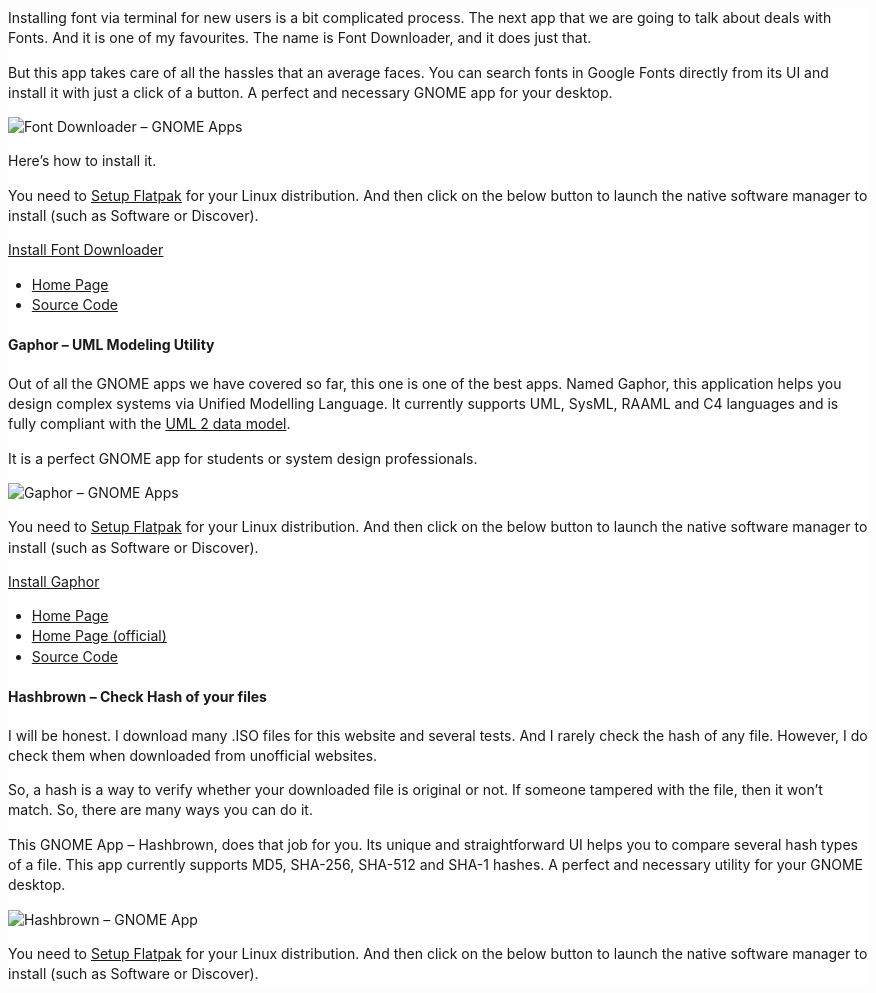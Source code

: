 Installing font via terminal for new users is a bit complicated process. The next app that we are going to talk about deals with Fonts. And it is one of my favourites. The name is Font Downloader, and it does just that.

But this app takes care of all the hassles that an average faces. You can search fonts in Google Fonts directly from its UI and install it with just a click of a button. A perfect and necessary GNOME app for your desktop.

![Font Downloader – GNOME Apps][19]

Here’s how to install it.

You need to [Setup Flatpak][15] for your Linux distribution. And then click on the below button to launch the native software manager to install (such as Software or Discover).

[Install Font Downloader][20]

  * [Home Page][21]
  * [Source Code][22]



#### Gaphor – UML Modeling Utility

Out of all the GNOME apps we have covered so far, this one is one of the best apps. Named Gaphor, this application helps you design complex systems via Unified Modelling Language. It currently supports UML, SysML, RAAML and C4 languages and is fully compliant with the [UML 2 data model][23].

It is a perfect GNOME app for students or system design professionals.

![Gaphor – GNOME Apps][24]

You need to [Setup Flatpak][15] for your Linux distribution. And then click on the below button to launch the native software manager to install (such as Software or Discover).

[Install Gaphor][25]

  * [Home Page][26]
  * [Home Page (official)][27]
  * [Source Code][28]



#### Hashbrown – Check Hash of your files

I will be honest. I download many .ISO files for this website and several tests. And I rarely check the hash of any file. However, I do check them when downloaded from unofficial websites.

So, a hash is a way to verify whether your downloaded file is original or not. If someone tampered with the file, then it won’t match. So, there are many ways you can do it.

This GNOME App – Hashbrown, does that job for you. Its unique and straightforward UI helps you to compare several hash types of a file. This app currently supports MD5, SHA-256, SHA-512 and SHA-1 hashes. A perfect and necessary utility for your GNOME desktop.

![Hashbrown – GNOME App][29]

You need to [Setup Flatpak][15] for your Linux distribution. And then click on the below button to launch the native software manager to install (such as Software or Discover).


[#]: subject: "10 Necessary Apps to Improve Your GNOME Desktop Experience [Part 4]"
[#]: via: "https://www.debugpoint.com/2022/02/best-gnome-apps-part-4/"
[#]: author: "Arindam https://www.debugpoint.com/author/admin1/"
[#]: collector: "lujun9972"
[#]: translator: " "
[#]: reviewer: " "
[#]: publisher: " "
[#]: url: " "
[a]: https://www.debugpoint.com/author/admin1/
[b]: https://github.com/lujun9972
[1]: https://www.debugpoint.com/2021/12/best-gnome-apps-part-1/
[2]: https://www.debugpoint.com/2021/12/best-gnome-apps-part-2/
[3]: https://www.debugpoint.com/2022/01/best-gnome-apps-part-3/
[4]: tmp.UAQ8Cc4ZnO#secrets-password-manager
[5]: tmp.UAQ8Cc4ZnO#font-downloader
[6]: tmp.UAQ8Cc4ZnO#gaphor-uml-modeling-utility
[7]: tmp.UAQ8Cc4ZnO#hashbrown-check-hash-of-your-files
[8]: tmp.UAQ8Cc4ZnO#identity-compare-images-and-videos
[9]: tmp.UAQ8Cc4ZnO#khronos-time-logging
[10]: tmp.UAQ8Cc4ZnO#markets-watch-stock-markets
[11]: tmp.UAQ8Cc4ZnO#obfuscate-redact-images
[12]: tmp.UAQ8Cc4ZnO#plots-simple-graph-plotting
[13]: tmp.UAQ8Cc4ZnO#squeekboard-on-screen-keyboard-for-wayland
[14]: https://www.debugpoint.com/wp-content/uploads/2022/02/Secrets-GNOME-App.jpg
[15]: https://flatpak.org/setup/
[16]: https://flathub.org/apps/details/org.gnome.World.Secrets
[17]: https://apps.gnome.org/app/org.gnome.World.Secrets/
[18]: https://gitlab.gnome.org/World/secrets
[19]: https://www.debugpoint.com/wp-content/uploads/2022/02/Font-Downloader-GNOME-Apps.jpg
[20]: https://dl.flathub.org/repo/appstream/org.gustavoperedo.FontDownloader.flatpakref
[21]: https://apps.gnome.org/app/org.gustavoperedo.FontDownloader/
[22]: https://github.com/GustavoPeredo/font-downloader
[23]: https://en.wikipedia.org/wiki/Unified_Modeling_Language#UML_2
[24]: https://www.debugpoint.com/wp-content/uploads/2022/02/Gaphor-GNOME-Apps.jpg
[25]: https://dl.flathub.org/repo/appstream/org.gaphor.Gaphor.flatpakref
[26]: https://apps.gnome.org/app/org.gaphor.Gaphor/
[27]: https://gaphor.org/
[28]: https://github.com/gaphor/gaphor
[29]: https://www.debugpoint.com/wp-content/uploads/2022/02/Hashbrown-GNOME-App.jpg
[30]: https://dl.flathub.org/repo/appstream/dev.geopjr.Hashbrown.flatpakref
[31]: https://hashbrown.geopjr.dev/
[32]: https://apps.gnome.org/app/dev.geopjr.Hashbrown/
[33]: https://github.com/GeopJr/Hashbrown
[34]: https://www.debugpoint.com/wp-content/uploads/2022/02/Identity.jpg
[35]: https://dl.flathub.org/repo/appstream/org.gnome.gitlab.YaLTeR.Identity.flatpakref
[36]: https://apps.gnome.org/app/org.gnome.gitlab.YaLTeR.Identity/
[37]: https://gitlab.gnome.org/YaLTeR/identity
[38]: https://www.debugpoint.com/wp-content/uploads/2022/02/Khronos-GNOME-App.jpg
[39]: https://dl.flathub.org/repo/appstream/io.github.lainsce.Khronos.flatpakref
[40]: https://apps.gnome.org/app/io.github.lainsce.Khronos/
[41]: https://github.com/lainsce/khronos
[42]: https://www.debugpoint.com/wp-content/uploads/2022/02/Markets-A-Necessary-GNOME-App.jpg
[43]: https://dl.flathub.org/repo/appstream/com.bitstower.Markets.flatpakref
[44]: https://apps.gnome.org/app/com.bitstower.Markets/
[45]: https://github.com/bitstower/markets
[46]: https://www.debugpoint.com/wp-content/uploads/2022/02/Obfuscate-GNOME-App.jpg
[47]: https://dl.flathub.org/repo/appstream/com.belmoussaoui.Obfuscate.flatpakref
[48]: https://apps.gnome.org/app/com.belmoussaoui.Obfuscate/
[49]: https://gitlab.gnome.org/World/obfuscate/
[50]: https://www.debugpoint.com/wp-content/uploads/2022/02/Plots-GNOME-App.jpg
[51]: https://dl.flathub.org/repo/appstream/com.github.alexhuntley.Plots.flatpakref
[52]: https://apps.gnome.org/app/com.github.alexhuntley.Plots/
[53]: https://github.com/alexhuntley/Plots
[54]: https://gitlab.gnome.org/World/Phosh/squeekboard
[55]: https://t.me/debugpoint
[56]: https://twitter.com/DebugPoint
[57]: https://www.youtube.com/c/debugpoint?sub_confirmation=1
[58]: https://facebook.com/DebugPoint
